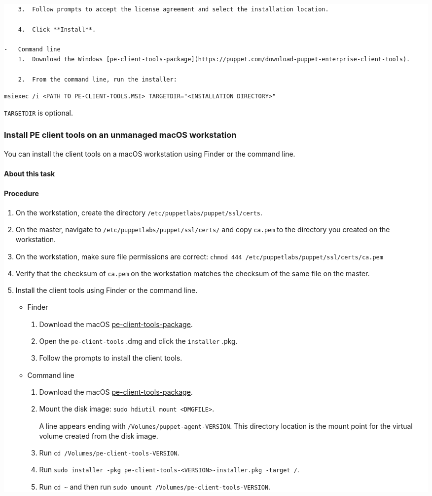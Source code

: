         3.  Follow prompts to accept the license agreement and select the installation location.

        4.  Click **Install**.

    -   Command line
        1.  Download the Windows [pe-client-tools-package](https://puppet.com/download-puppet-enterprise-client-tools).

        2.  From the command line, run the installer:

```
msiexec /i <PATH TO PE-CLIENT-TOOLS.MSI> TARGETDIR="<INSTALLATION DIRECTORY>"
```

`TARGETDIR` is optional.


### Install PE client tools on an unmanaged macOS workstation

You can install the client tools on a macOS workstation using Finder or the command line.

#### About this task

#### Procedure

1.  On the workstation, create the directory `/etc/puppetlabs/puppet/ssl/certs`.

2.  On the master, navigate to `/etc/puppetlabs/puppet/ssl/certs/` and copy `ca.pem` to the directory you created on the workstation.

3.  On the workstation, make sure file permissions are correct: `chmod 444 /etc/puppetlabs/puppet/ssl/certs/ca.pem`

4.  Verify that the checksum of `ca.pem` on the workstation matches the checksum of the same file on the master.

5.  Install the client tools using Finder or the command line.

    -   Finder
        1.  Download the macOS [pe-client-tools-package](https://puppet.com/download-puppet-enterprise-client-tools).

        2.  Open the `pe-client-tools` .dmg and click the `installer` .pkg.

        3.  Follow the prompts to install the client tools.

    -   Command line
        1.  Download the macOS [pe-client-tools-package](https://puppet.com/download-puppet-enterprise-client-tools).

        2.  Mount the disk image: `sudo hdiutil mount <DMGFILE>`.

            A line appears ending with `/Volumes/puppet-agent-VERSION`. This directory location is the mount point for the virtual volume created from the disk image.

        3.  Run `cd /Volumes/pe-client-tools-VERSION`.
        4.  Run `sudo installer -pkg pe-client-tools-<VERSION>-installer.pkg -target /`.
        5.  Run `cd ~` and then run `sudo umount /Volumes/pe-client-tools-VERSION`.
